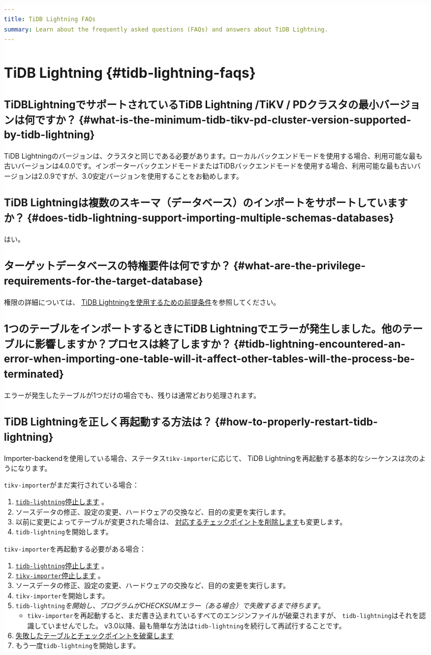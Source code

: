 ```yaml
---
title: TiDB Lightning FAQs
summary: Learn about the frequently asked questions (FAQs) and answers about TiDB Lightning.
---
```


# TiDB Lightning {#tidb-lightning-faqs}

## TiDBLightningでサポートされているTiDB Lightning /TiKV / PDクラスタの最小バージョンは何ですか？ {#what-is-the-minimum-tidb-tikv-pd-cluster-version-supported-by-tidb-lightning}

TiDB Lightningのバージョンは、クラスタと同じである必要があります。ローカルバックエンドモードを使用する場合、利用可能な最も古いバージョンは4.0.0です。インポーターバックエンドモードまたはTiDBバックエンドモードを使用する場合、利用可能な最も古いバージョンは2.0.9ですが、3.0安定バージョンを使用することをお勧めします。

## TiDB Lightningは複数のスキーマ（データベース）のインポートをサポートしていますか？ {#does-tidb-lightning-support-importing-multiple-schemas-databases}

はい。

## ターゲットデータベースの特権要件は何ですか？ {#what-are-the-privilege-requirements-for-the-target-database}

権限の詳細については、 [TiDB Lightningを使用するための前提条件](/tidb-lightning/tidb-lightning-requirements.md)を参照してください。

## 1つのテーブルをインポートするときにTiDB Lightningでエラーが発生しました。他のテーブルに影響しますか？プロセスは終了しますか？ {#tidb-lightning-encountered-an-error-when-importing-one-table-will-it-affect-other-tables-will-the-process-be-terminated}

エラーが発生したテーブルが1つだけの場合でも、残りは通常どおり処理されます。

## TiDB Lightningを正しく再起動する方法は？ {#how-to-properly-restart-tidb-lightning}

Importer-backendを使用している場合、ステータス`tikv-importer`に応じて、 TiDB Lightningを再起動する基本的なシーケンスは次のようになります。

`tikv-importer`がまだ実行されている場合：

1.  [`tidb-lightning`停止します](#how-to-stop-the-tidb-lightning-process) 。
2.  ソースデータの修正、設定の変更、ハードウェアの交換など、目的の変更を実行します。
3.  以前に変更によってテーブルが変更された場合は、 [対応するチェックポイントを削除します](/tidb-lightning/tidb-lightning-checkpoints.md#--checkpoint-remove)も変更します。
4.  `tidb-lightning`を開始します。

`tikv-importer`を再起動する必要がある場合：

1.  [`tidb-lightning`停止します](#how-to-stop-the-tidb-lightning-process) 。
2.  [`tikv-importer`停止します](#how-to-stop-the-tikv-importer-process) 。
3.  ソースデータの修正、設定の変更、ハードウェアの交換など、目的の変更を実行します。
4.  `tikv-importer`を開始します。
5.  `tidb-lightning`*を開始し、プログラムがCHECKSUMエラー（ある場合）で失敗するまで待ちます*。
    -   `tikv-importer`を再起動すると、まだ書き込まれているすべてのエンジンファイルが破棄されますが、 `tidb-lightning`はそれを認識していませんでした。 v3.0以降、最も簡単な方法は`tidb-lightning`を続行して再試行することです。
6.  [失敗したテーブルとチェックポイントを破棄します](#checkpoint-for--has-invalid-status-error-code)
7.  もう一度`tidb-lightning`を開始します。
